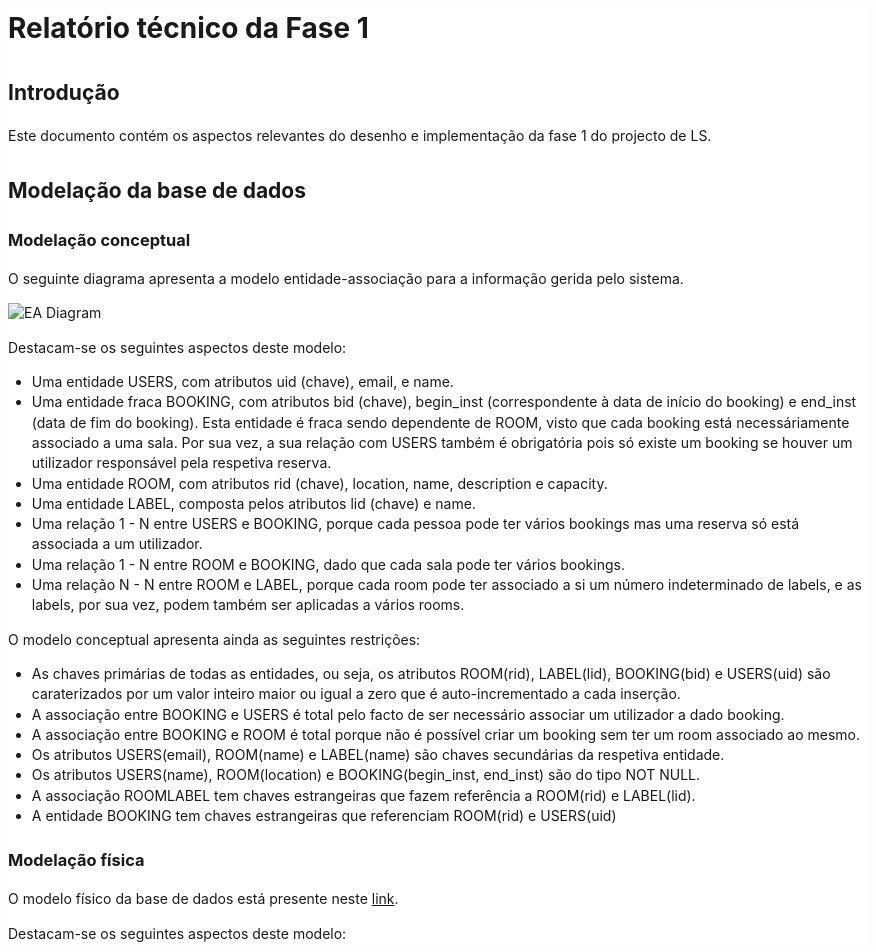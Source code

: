 # Relatório técnico da Fase 1

## Introdução

Este documento contém os aspectos relevantes do desenho e implementação da fase 1 do projecto de LS.

## Modelação da base de dados

### Modelação conceptual ###

O seguinte diagrama apresenta a modelo entidade-associação para a informação gerida pelo sistema. 

![EA Diagram](https://github.com/isel-leic-ls/1920-2-LI42D-G08/blob/master/docs/images/EA_Diagram.png "EA Diagram")

Destacam-se os seguintes aspectos deste modelo:

* Uma entidade USERS, com atributos uid (chave), email, e name.
* Uma entidade fraca BOOKING, com atributos bid (chave), begin_inst (correspondente à data de início do booking) e end_inst (data de fim do booking). Esta entidade é fraca sendo dependente de ROOM, visto que cada booking está necessáriamente associado a uma sala. Por sua vez, a sua relação com USERS também é obrigatória pois só existe um booking se houver um utilizador responsável pela respetiva reserva.
* Uma entidade ROOM, com atributos rid (chave), location, name, description e capacity.
* Uma entidade LABEL, composta pelos atributos lid (chave) e name.
* Uma relação 1 - N entre USERS e BOOKING, porque cada pessoa pode ter vários bookings mas uma reserva só está associada a um utilizador.
* Uma relação 1 - N entre ROOM e BOOKING, dado que cada sala pode ter vários bookings.
* Uma relação N - N entre ROOM e LABEL, porque cada room pode ter associado a si um número indeterminado de labels, e as labels, por sua vez, podem também ser aplicadas a vários rooms.

O modelo conceptual apresenta ainda as seguintes restrições:

* As chaves primárias de todas as entidades, ou seja, os atributos ROOM(rid), LABEL(lid), BOOKING(bid) e USERS(uid) são caraterizados por um valor inteiro maior ou igual a zero que é auto-incrementado a cada inserção.
* A associação entre BOOKING e USERS é total pelo facto de ser necessário associar um utilizador a dado booking.
* A associação entre BOOKING e ROOM é total porque não é possível criar um booking sem ter um room associado ao mesmo.
* Os atributos USERS(email), ROOM(name) e LABEL(name) são chaves secundárias da respetiva entidade.
* Os atributos USERS(name), ROOM(location) e BOOKING(begin_inst, end_inst) são do tipo NOT NULL.
* A associação ROOMLABEL tem chaves estrangeiras que fazem referência a ROOM(rid) e LABEL(lid).
* A entidade BOOKING tem chaves estrangeiras que referenciam ROOM(rid) e USERS(uid)
    
### Modelação física ###

O modelo físico da base de dados está presente neste [link](https://github.com/isel-leic-ls/1920-2-LI42D-G08/blob/master/src/main/sql/createTable.sql).

Destacam-se os seguintes aspectos deste modelo:
